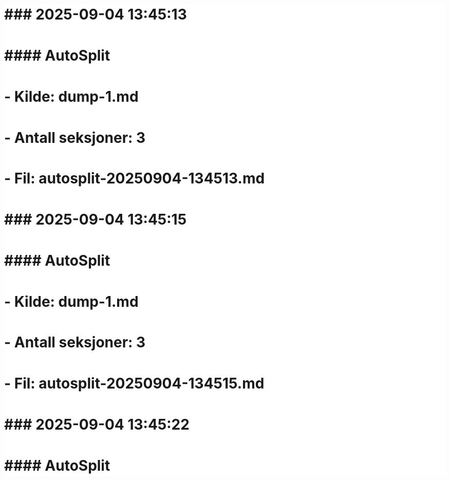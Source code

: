 #

# \### 2025-09-04 13:45:13

# \#### AutoSplit

# \- Kilde: dump-1.md

# \- Antall seksjoner: 3

# \- Fil: autosplit-20250904-134513.md

#

#

#

#

# \### 2025-09-04 13:45:15

# \#### AutoSplit

# \- Kilde: dump-1.md

# \- Antall seksjoner: 3

# \- Fil: autosplit-20250904-134515.md

#

#

#

#

# \### 2025-09-04 13:45:22

# \#### AutoSplit
